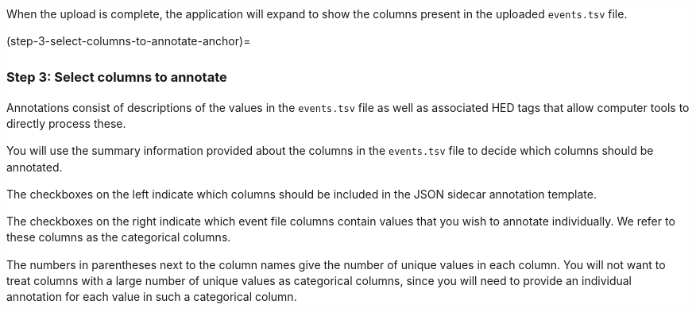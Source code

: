 When the upload is complete, the application will expand to show
the columns present in the uploaded `events.tsv` file.

(step-3-select-columns-to-annotate-anchor)=
### Step 3: Select columns to annotate

Annotations consist of descriptions of the values in the
`events.tsv` file as well as associated HED tags that allow computer tools
to directly process these.

You will use the summary information provided about the columns in the `events.tsv` file
to decide which columns should be annotated.

The checkboxes on the left indicate which columns should be 
included in the JSON sidecar annotation template. 

The checkboxes on the right indicate which event file columns contain values that
you wish to annotate individually.
We refer to these columns as the categorical columns.

The numbers in parentheses next to the column names give the number
of unique values in each column.
You will not want to treat columns with a large number of unique values as
categorical columns, since you will need to provide an individual annotation
for each value in such a categorical column.
